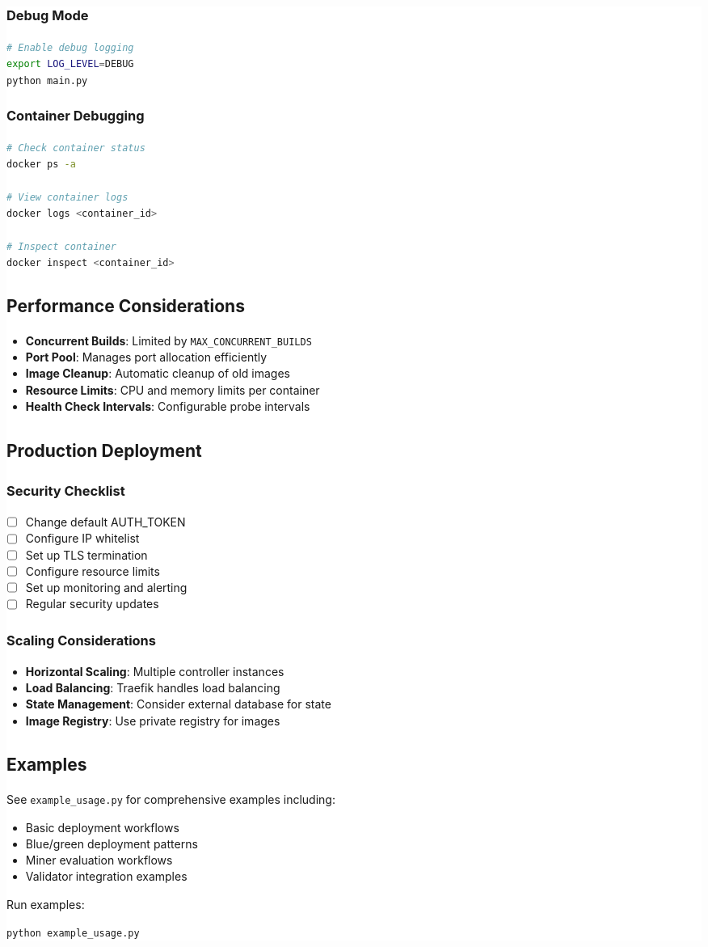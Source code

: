 ### Debug Mode

```bash
# Enable debug logging
export LOG_LEVEL=DEBUG
python main.py
```

### Container Debugging

```bash
# Check container status
docker ps -a

# View container logs
docker logs <container_id>

# Inspect container
docker inspect <container_id>
```

## Performance Considerations

- **Concurrent Builds**: Limited by `MAX_CONCURRENT_BUILDS`
- **Port Pool**: Manages port allocation efficiently
- **Image Cleanup**: Automatic cleanup of old images
- **Resource Limits**: CPU and memory limits per container
- **Health Check Intervals**: Configurable probe intervals

## Production Deployment

### Security Checklist

- [ ] Change default AUTH_TOKEN
- [ ] Configure IP whitelist
- [ ] Set up TLS termination
- [ ] Configure resource limits
- [ ] Set up monitoring and alerting
- [ ] Regular security updates

### Scaling Considerations

- **Horizontal Scaling**: Multiple controller instances
- **Load Balancing**: Traefik handles load balancing
- **State Management**: Consider external database for state
- **Image Registry**: Use private registry for images

## Examples

See `example_usage.py` for comprehensive examples including:
- Basic deployment workflows
- Blue/green deployment patterns
- Miner evaluation workflows
- Validator integration examples

Run examples:
```bash
python example_usage.py
```
